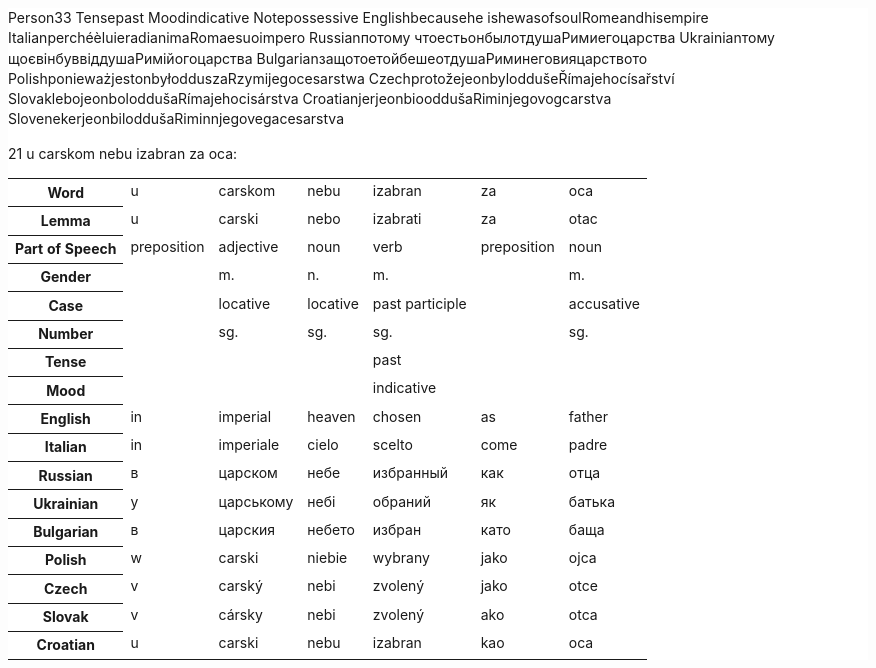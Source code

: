 <tr><th>Person</th><td></td><td>3</td><td>3</td><td></td><td></td><td></td><td></td><td></td><td></td><td></td></tr>
<tr><th>Tense</th><td></td><td></td><td></td><td>past</td><td></td><td></td><td></td><td></td><td></td><td></td></tr>
<tr><th>Mood</th><td></td><td></td><td></td><td>indicative</td><td></td><td></td><td></td><td></td><td></td><td></td></tr>
<tr><th>Note</th><td></td><td></td><td></td><td></td><td></td><td></td><td></td><td></td><td>possessive</td><td></td></tr>
<tr><th>English</th><td>because</td><td>he is</td><td>he</td><td>was</td><td>of</td><td>soul</td><td>Rome</td><td>and</td><td>his</td><td>empire</td></tr>
<tr><th>Italian</th><td>perché</td><td>è</td><td>lui</td><td>era</td><td>di</td><td>anima</td><td>Roma</td><td>e</td><td>suo</td><td>impero</td></tr>
<tr><th>Russian</th><td>потому что</td><td>есть</td><td>он</td><td>был</td><td>от</td><td>душа</td><td>Рим</td><td>и</td><td>его</td><td>царства</td></tr>
<tr><th>Ukrainian</th><td>тому що</td><td>є</td><td>він</td><td>був</td><td>від</td><td>душа</td><td>Рим</td><td>і</td><td>його</td><td>царства</td></tr>
<tr><th>Bulgarian</th><td>защото</td><td>е</td><td>той</td><td>беше</td><td>от</td><td>душа</td><td>Рим</td><td>и</td><td>неговия</td><td>царството</td></tr>
<tr><th>Polish</th><td>ponieważ</td><td>jest</td><td>on</td><td>był</td><td>od</td><td>dusza</td><td>Rzym</td><td>i</td><td>jego</td><td>cesarstwa</td></tr>
<tr><th>Czech</th><td>protože</td><td>je</td><td>on</td><td>byl</td><td>od</td><td>duše</td><td>Řím</td><td>a</td><td>jeho</td><td>císařství</td></tr>
<tr><th>Slovak</th><td>lebo</td><td>je</td><td>on</td><td>bol</td><td>od</td><td>duša</td><td>Rím</td><td>a</td><td>jeho</td><td>cisárstva</td></tr>
<tr><th>Croatian</th><td>jer</td><td>je</td><td>on</td><td>bio</td><td>od</td><td>duša</td><td>Rim</td><td>i</td><td>njegovog</td><td>carstva</td></tr>
<tr><th>Slovene</th><td>ker</td><td>je</td><td>on</td><td>bil</td><td>od</td><td>duša</td><td>Rim</td><td>in</td><td>njegovega</td><td>cesarstva</td></tr>
</table>

21 u carskom nebu izabran za oca:

<table>
<tr><th>Word</th><td>u</td><td>carskom</td><td>nebu</td><td>izabran</td><td>za</td><td>oca</td></tr>
<tr><th>Lemma</th><td>u</td><td>carski</td><td>nebo</td><td>izabrati</td><td>za</td><td>otac</td></tr>
<tr><th>Part of Speech</th><td>preposition</td><td>adjective</td><td>noun</td><td>verb</td><td>preposition</td><td>noun</td></tr>
<tr><th>Gender</th><td></td><td>m.</td><td>n.</td><td>m.</td><td></td><td>m.</td></tr>
<tr><th>Case</th><td></td><td>locative</td><td>locative</td><td>past participle</td><td></td><td>accusative</td></tr>
<tr><th>Number</th><td></td><td>sg.</td><td>sg.</td><td>sg.</td><td></td><td>sg.</td></tr>
<tr><th>Tense</th><td></td><td></td><td></td><td>past</td><td></td><td></td></tr>
<tr><th>Mood</th><td></td><td></td><td></td><td>indicative</td><td></td><td></td></tr>
<tr><th>English</th><td>in</td><td>imperial</td><td>heaven</td><td>chosen</td><td>as</td><td>father</td></tr>
<tr><th>Italian</th><td>in</td><td>imperiale</td><td>cielo</td><td>scelto</td><td>come</td><td>padre</td></tr>
<tr><th>Russian</th><td>в</td><td>царском</td><td>небе</td><td>избранный</td><td>как</td><td>отца</td></tr>
<tr><th>Ukrainian</th><td>у</td><td>царському</td><td>небі</td><td>обраний</td><td>як</td><td>батька</td></tr>
<tr><th>Bulgarian</th><td>в</td><td>царския</td><td>небето</td><td>избран</td><td>като</td><td>баща</td></tr>
<tr><th>Polish</th><td>w</td><td>carski</td><td>niebie</td><td>wybrany</td><td>jako</td><td>ojca</td></tr>
<tr><th>Czech</th><td>v</td><td>carský</td><td>nebi</td><td>zvolený</td><td>jako</td><td>otce</td></tr>
<tr><th>Slovak</th><td>v</td><td>cársky</td><td>nebi</td><td>zvolený</td><td>ako</td><td>otca</td></tr>
<tr><th>Croatian</th><td>u</td><td>carski</td><td>nebu</td><td>izabran</td><td>kao</td><td>oca</td></tr>